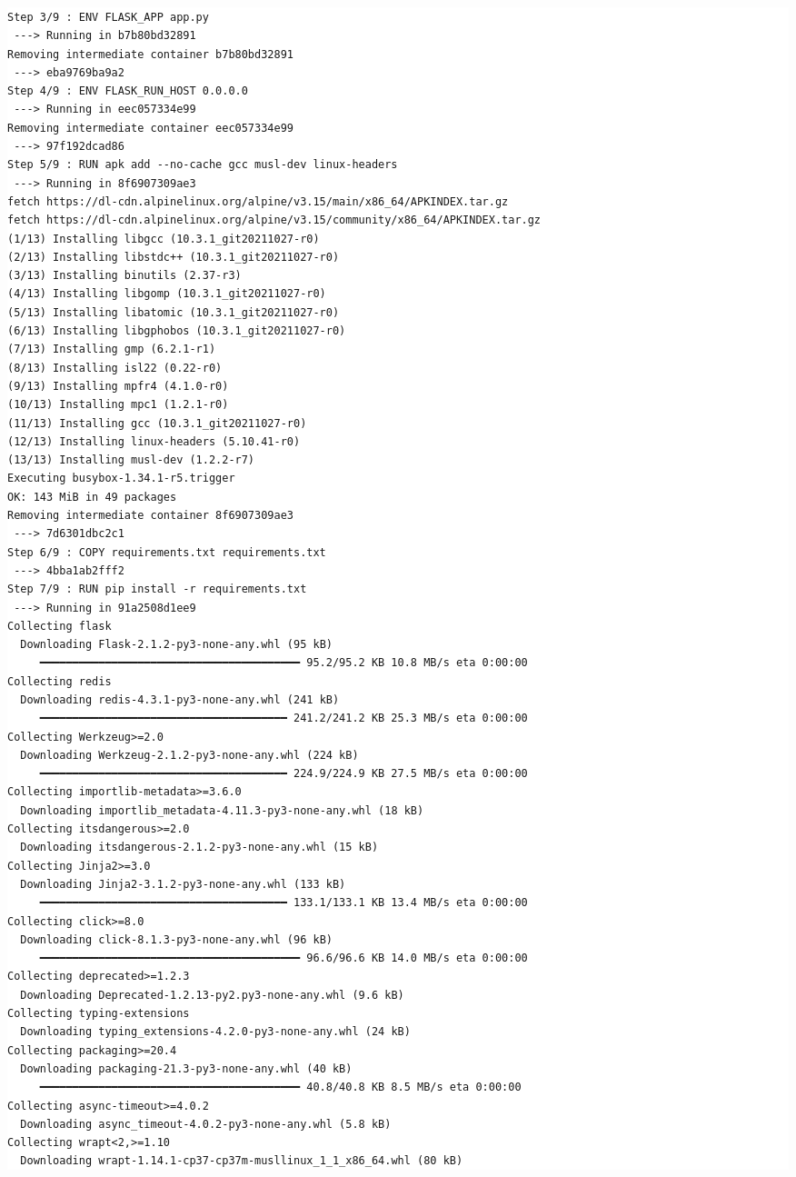 ```
Step 3/9 : ENV FLASK_APP app.py
 ---> Running in b7b80bd32891
Removing intermediate container b7b80bd32891
 ---> eba9769ba9a2
Step 4/9 : ENV FLASK_RUN_HOST 0.0.0.0
 ---> Running in eec057334e99
Removing intermediate container eec057334e99
 ---> 97f192dcad86
Step 5/9 : RUN apk add --no-cache gcc musl-dev linux-headers
 ---> Running in 8f6907309ae3
fetch https://dl-cdn.alpinelinux.org/alpine/v3.15/main/x86_64/APKINDEX.tar.gz
fetch https://dl-cdn.alpinelinux.org/alpine/v3.15/community/x86_64/APKINDEX.tar.gz
(1/13) Installing libgcc (10.3.1_git20211027-r0)
(2/13) Installing libstdc++ (10.3.1_git20211027-r0)
(3/13) Installing binutils (2.37-r3)
(4/13) Installing libgomp (10.3.1_git20211027-r0)
(5/13) Installing libatomic (10.3.1_git20211027-r0)
(6/13) Installing libgphobos (10.3.1_git20211027-r0)
(7/13) Installing gmp (6.2.1-r1)
(8/13) Installing isl22 (0.22-r0)
(9/13) Installing mpfr4 (4.1.0-r0)
(10/13) Installing mpc1 (1.2.1-r0)
(11/13) Installing gcc (10.3.1_git20211027-r0)
(12/13) Installing linux-headers (5.10.41-r0)
(13/13) Installing musl-dev (1.2.2-r7)
Executing busybox-1.34.1-r5.trigger
OK: 143 MiB in 49 packages
Removing intermediate container 8f6907309ae3
 ---> 7d6301dbc2c1
Step 6/9 : COPY requirements.txt requirements.txt
 ---> 4bba1ab2fff2
Step 7/9 : RUN pip install -r requirements.txt
 ---> Running in 91a2508d1ee9
Collecting flask
  Downloading Flask-2.1.2-py3-none-any.whl (95 kB)
     ━━━━━━━━━━━━━━━━━━━━━━━━━━━━━━━━━━━━━━━━ 95.2/95.2 KB 10.8 MB/s eta 0:00:00
Collecting redis
  Downloading redis-4.3.1-py3-none-any.whl (241 kB)
     ━━━━━━━━━━━━━━━━━━━━━━━━━━━━━━━━━━━━━━ 241.2/241.2 KB 25.3 MB/s eta 0:00:00
Collecting Werkzeug>=2.0
  Downloading Werkzeug-2.1.2-py3-none-any.whl (224 kB)
     ━━━━━━━━━━━━━━━━━━━━━━━━━━━━━━━━━━━━━━ 224.9/224.9 KB 27.5 MB/s eta 0:00:00
Collecting importlib-metadata>=3.6.0
  Downloading importlib_metadata-4.11.3-py3-none-any.whl (18 kB)
Collecting itsdangerous>=2.0
  Downloading itsdangerous-2.1.2-py3-none-any.whl (15 kB)
Collecting Jinja2>=3.0
  Downloading Jinja2-3.1.2-py3-none-any.whl (133 kB)
     ━━━━━━━━━━━━━━━━━━━━━━━━━━━━━━━━━━━━━━ 133.1/133.1 KB 13.4 MB/s eta 0:00:00
Collecting click>=8.0
  Downloading click-8.1.3-py3-none-any.whl (96 kB)
     ━━━━━━━━━━━━━━━━━━━━━━━━━━━━━━━━━━━━━━━━ 96.6/96.6 KB 14.0 MB/s eta 0:00:00
Collecting deprecated>=1.2.3
  Downloading Deprecated-1.2.13-py2.py3-none-any.whl (9.6 kB)
Collecting typing-extensions
  Downloading typing_extensions-4.2.0-py3-none-any.whl (24 kB)
Collecting packaging>=20.4
  Downloading packaging-21.3-py3-none-any.whl (40 kB)
     ━━━━━━━━━━━━━━━━━━━━━━━━━━━━━━━━━━━━━━━━ 40.8/40.8 KB 8.5 MB/s eta 0:00:00
Collecting async-timeout>=4.0.2
  Downloading async_timeout-4.0.2-py3-none-any.whl (5.8 kB)
Collecting wrapt<2,>=1.10
  Downloading wrapt-1.14.1-cp37-cp37m-musllinux_1_1_x86_64.whl (80 kB)
```